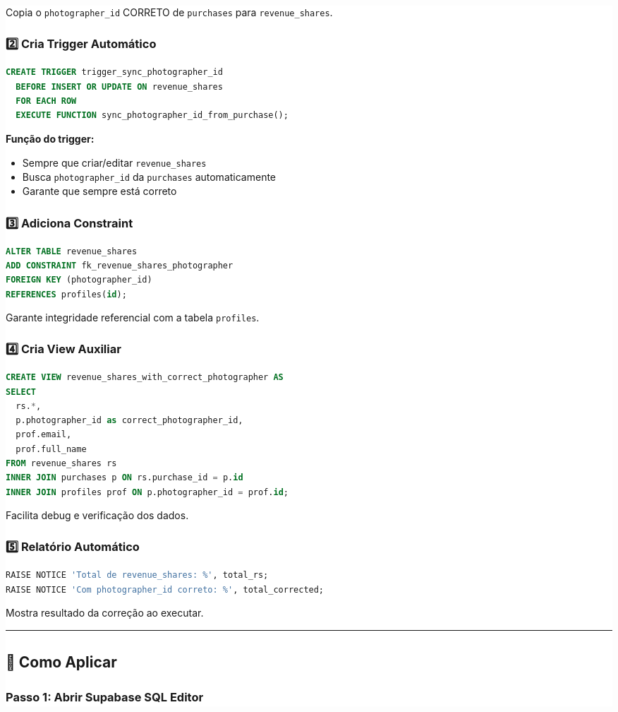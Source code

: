 Copia o `photographer_id` CORRETO de `purchases` para `revenue_shares`.

### 2️⃣ Cria Trigger Automático
```sql
CREATE TRIGGER trigger_sync_photographer_id
  BEFORE INSERT OR UPDATE ON revenue_shares
  FOR EACH ROW
  EXECUTE FUNCTION sync_photographer_id_from_purchase();
```

**Função do trigger:**
- Sempre que criar/editar `revenue_shares`
- Busca `photographer_id` da `purchases` automaticamente
- Garante que sempre está correto

### 3️⃣ Adiciona Constraint
```sql
ALTER TABLE revenue_shares
ADD CONSTRAINT fk_revenue_shares_photographer
FOREIGN KEY (photographer_id) 
REFERENCES profiles(id);
```

Garante integridade referencial com a tabela `profiles`.

### 4️⃣ Cria View Auxiliar
```sql
CREATE VIEW revenue_shares_with_correct_photographer AS
SELECT 
  rs.*,
  p.photographer_id as correct_photographer_id,
  prof.email,
  prof.full_name
FROM revenue_shares rs
INNER JOIN purchases p ON rs.purchase_id = p.id
INNER JOIN profiles prof ON p.photographer_id = prof.id;
```

Facilita debug e verificação dos dados.

### 5️⃣ Relatório Automático
```sql
RAISE NOTICE 'Total de revenue_shares: %', total_rs;
RAISE NOTICE 'Com photographer_id correto: %', total_corrected;
```

Mostra resultado da correção ao executar.

---

## 🎯 Como Aplicar

### Passo 1: Abrir Supabase SQL Editor
